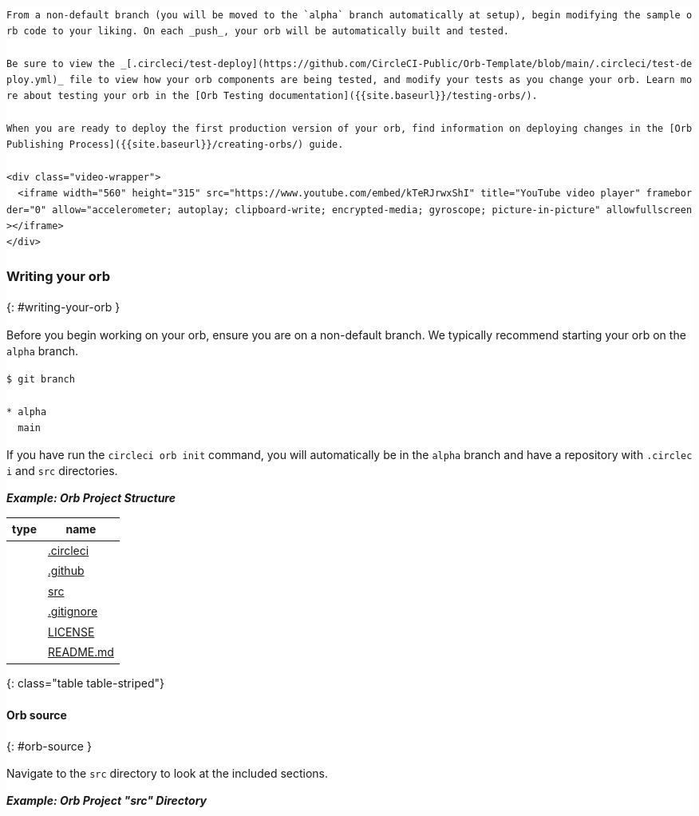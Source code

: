     From a non-default branch (you will be moved to the `alpha` branch automatically at setup), begin modifying the sample orb code to your liking. On each _push_, your orb will be automatically built and tested.

    Be sure to view the _[.circleci/test-deploy](https://github.com/CircleCI-Public/Orb-Template/blob/main/.circleci/test-deploy.yml)_ file to view how your orb components are being tested, and modify your tests as you change your orb. Learn more about testing your orb in the [Orb Testing documentation]({{site.baseurl}}/testing-orbs/).

    When you are ready to deploy the first production version of your orb, find information on deploying changes in the [Orb Publishing Process]({{site.baseurl}}/creating-orbs/) guide.

    <div class="video-wrapper">
      <iframe width="560" height="315" src="https://www.youtube.com/embed/kTeRJrwxShI" title="YouTube video player" frameborder="0" allow="accelerometer; autoplay; clipboard-write; encrypted-media; gyroscope; picture-in-picture" allowfullscreen></iframe>
    </div>

### Writing your orb
{: #writing-your-orb }

Before you begin working on your orb, ensure you are on a non-default branch. We typically recommend starting your orb on the `alpha` branch.

```shell
$ git branch

* alpha
  main
```

If you have run the `circleci orb init` command, you will automatically be in the `alpha` branch and have a repository with `.circleci` and `src` directories.

**_Example: Orb Project Structure_**

| type | name|
| --- | --- |
| <i class="fa fa-folder" aria-hidden="true"></i> | [.circleci](https://github.com/CircleCI-Public/Orb-Template/tree/main/.circleci) |
| <i class="fa fa-folder" aria-hidden="true"></i> | [.github](https://github.com/CircleCI-Public/Orb-Template/tree/main/.github) |
| <i class="fa fa-folder" aria-hidden="true"></i> | [src](https://github.com/CircleCI-Public/Orb-Template/tree/main/src) |
| <i class="fa fa-file-text-o" aria-hidden="true"></i> | [.gitignore](https://github.com/CircleCI-Public/Orb-Template/blob/main/.gitignore) |
| <i class="fa fa-file-text-o" aria-hidden="true"></i> | [LICENSE](https://github.com/CircleCI-Public/Orb-Template/blob/main/LICENSE) |
| <i class="fa fa-file-text-o" aria-hidden="true"></i> | [README.md](https://github.com/CircleCI-Public/Orb-Template/blob/main/README.md) |
{: class="table table-striped"}

#### Orb source
{: #orb-source }

Navigate to the `src` directory to look at the included sections.

**_Example: Orb Project "src" Directory_**
